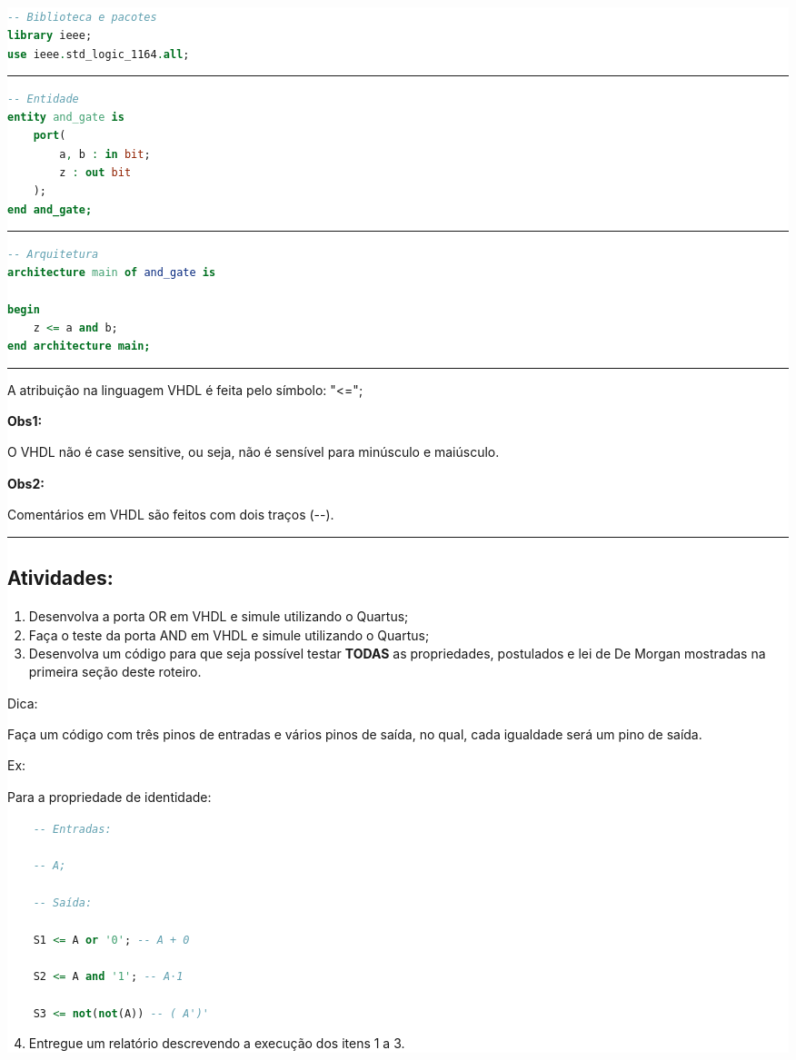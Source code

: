  ```vhdl
-- Biblioteca e pacotes
library ieee;
use ieee.std_logic_1164.all;
```
---
```vhdl
-- Entidade
entity and_gate is
    port(
        a, b : in bit;
        z : out bit 
    );
end and_gate;
```
---
```vhdl
-- Arquitetura
architecture main of and_gate is

begin
    z <= a and b;
end architecture main;
```
---
A atribuição na linguagem VHDL é feita pelo símbolo: "<=";

**Obs1:**

O VHDL não é case sensitive, ou seja, não é sensível para minúsculo e maiúsculo. 

**Obs2:**

Comentários em VHDL são feitos com dois traços (--).

---

## **Atividades:**

1. Desenvolva a porta OR em VHDL e simule utilizando o Quartus;
2. Faça o teste da porta AND em VHDL e simule utilizando o Quartus;
3. Desenvolva um código para que seja possível testar **TODAS** as propriedades, postulados e lei de De Morgan mostradas na primeira seção deste roteiro.

Dica:

Faça um código com três pinos de entradas e vários pinos de saída, no qual, cada igualdade será um pino de saída.

Ex:

Para a propriedade de identidade: 

```vhdl
    -- Entradas:

    -- A;

    -- Saída:

    S1 <= A or '0'; -- A + 0

    S2 <= A and '1'; -- A⋅1

    S3 <= not(not(A)) -- ( A')'

```
4. Entregue um relatório descrevendo a execução dos itens 1 a 3.
